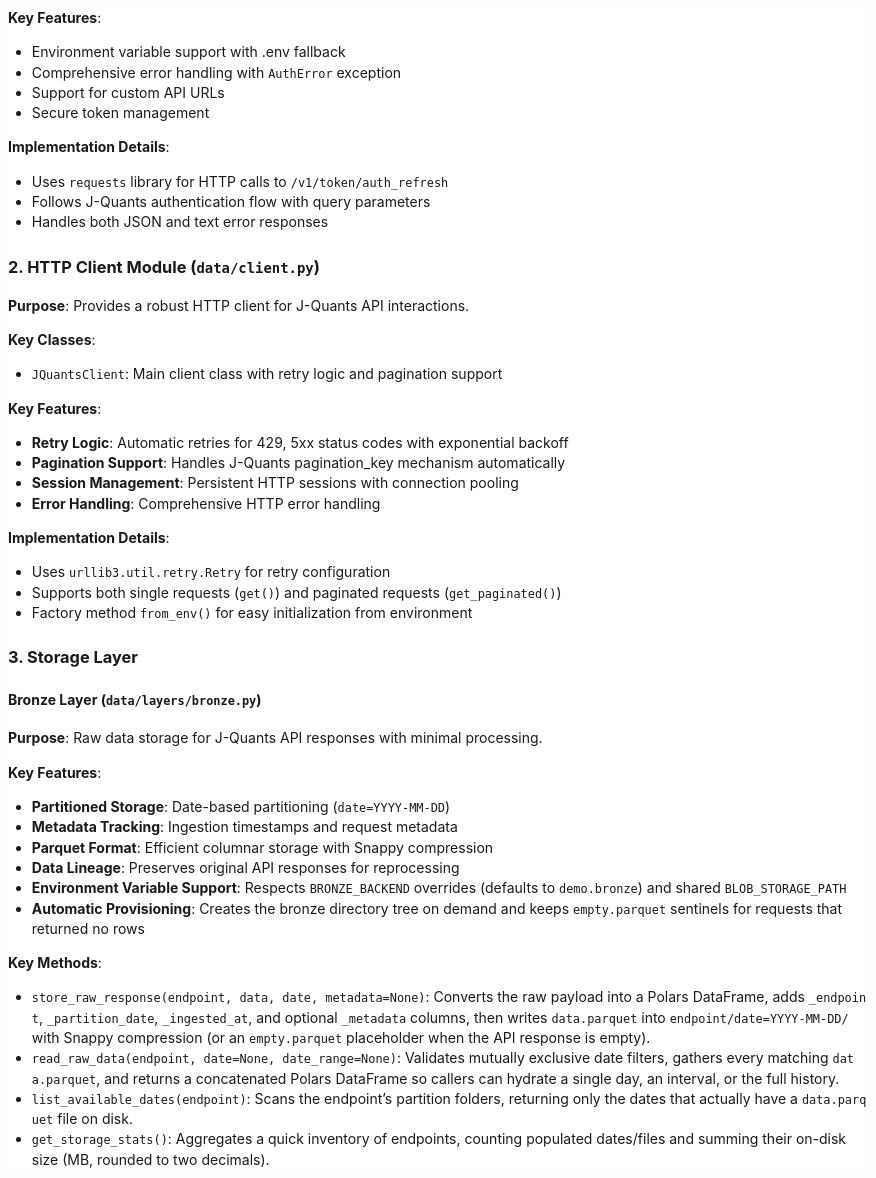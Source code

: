 **Key Features**:
- Environment variable support with .env fallback
- Comprehensive error handling with `AuthError` exception
- Support for custom API URLs
- Secure token management

**Implementation Details**:
- Uses `requests` library for HTTP calls to `/v1/token/auth_refresh`
- Follows J-Quants authentication flow with query parameters
- Handles both JSON and text error responses

### 2. HTTP Client Module (`data/client.py`)

**Purpose**: Provides a robust HTTP client for J-Quants API interactions.

**Key Classes**:
- `JQuantsClient`: Main client class with retry logic and pagination support

**Key Features**:
- **Retry Logic**: Automatic retries for 429, 5xx status codes with exponential backoff
- **Pagination Support**: Handles J-Quants pagination_key mechanism automatically
- **Session Management**: Persistent HTTP sessions with connection pooling
- **Error Handling**: Comprehensive HTTP error handling

**Implementation Details**:
- Uses `urllib3.util.retry.Retry` for retry configuration
- Supports both single requests (`get()`) and paginated requests (`get_paginated()`)
- Factory method `from_env()` for easy initialization from environment

### 3. Storage Layer

#### Bronze Layer (`data/layers/bronze.py`)

**Purpose**: Raw data storage for J-Quants API responses with minimal processing.

**Key Features**:
- **Partitioned Storage**: Date-based partitioning (`date=YYYY-MM-DD`)
- **Metadata Tracking**: Ingestion timestamps and request metadata
- **Parquet Format**: Efficient columnar storage with Snappy compression
- **Data Lineage**: Preserves original API responses for reprocessing
- **Environment Variable Support**: Respects `BRONZE_BACKEND` overrides (defaults to `demo.bronze`) and shared `BLOB_STORAGE_PATH`
- **Automatic Provisioning**: Creates the bronze directory tree on demand and keeps `empty.parquet` sentinels for requests that returned no rows

**Key Methods**:
- `store_raw_response(endpoint, data, date, metadata=None)`: Converts the raw payload into a Polars DataFrame, adds `_endpoint`, `_partition_date`, `_ingested_at`, and optional `_metadata` columns, then writes `data.parquet` into `endpoint/date=YYYY-MM-DD/` with Snappy compression (or an `empty.parquet` placeholder when the API response is empty).
- `read_raw_data(endpoint, date=None, date_range=None)`: Validates mutually exclusive date filters, gathers every matching `data.parquet`, and returns a concatenated Polars DataFrame so callers can hydrate a single day, an interval, or the full history.
- `list_available_dates(endpoint)`: Scans the endpoint’s partition folders, returning only the dates that actually have a `data.parquet` file on disk.
- `get_storage_stats()`: Aggregates a quick inventory of endpoints, counting populated dates/files and summing their on-disk size (MB, rounded to two decimals).
